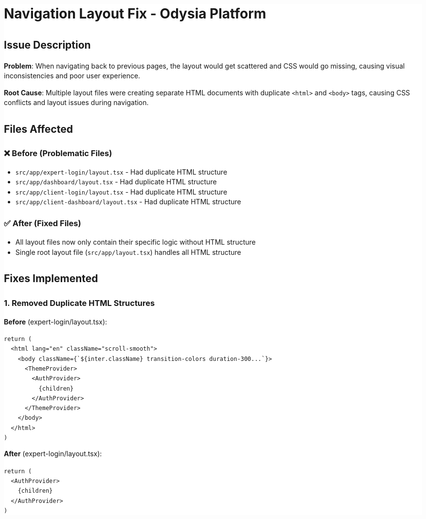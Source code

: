 # Navigation Layout Fix - Odysia Platform

## Issue Description

**Problem**: When navigating back to previous pages, the layout would get scattered and CSS would go missing, causing visual inconsistencies and poor user experience.

**Root Cause**: Multiple layout files were creating separate HTML documents with duplicate `<html>` and `<body>` tags, causing CSS conflicts and layout issues during navigation.

## Files Affected

### ❌ Before (Problematic Files)
- `src/app/expert-login/layout.tsx` - Had duplicate HTML structure
- `src/app/dashboard/layout.tsx` - Had duplicate HTML structure  
- `src/app/client-login/layout.tsx` - Had duplicate HTML structure
- `src/app/client-dashboard/layout.tsx` - Had duplicate HTML structure

### ✅ After (Fixed Files)
- All layout files now only contain their specific logic without HTML structure
- Single root layout file (`src/app/layout.tsx`) handles all HTML structure

## Fixes Implemented

### 1. Removed Duplicate HTML Structures

**Before** (expert-login/layout.tsx):
```tsx
return (
  <html lang="en" className="scroll-smooth">
    <body className={`${inter.className} transition-colors duration-300...`}>
      <ThemeProvider>
        <AuthProvider>
          {children}
        </AuthProvider>
      </ThemeProvider>
    </body>
  </html>
)
```

**After** (expert-login/layout.tsx):
```tsx
return (
  <AuthProvider>
    {children}
  </AuthProvider>
)
```
